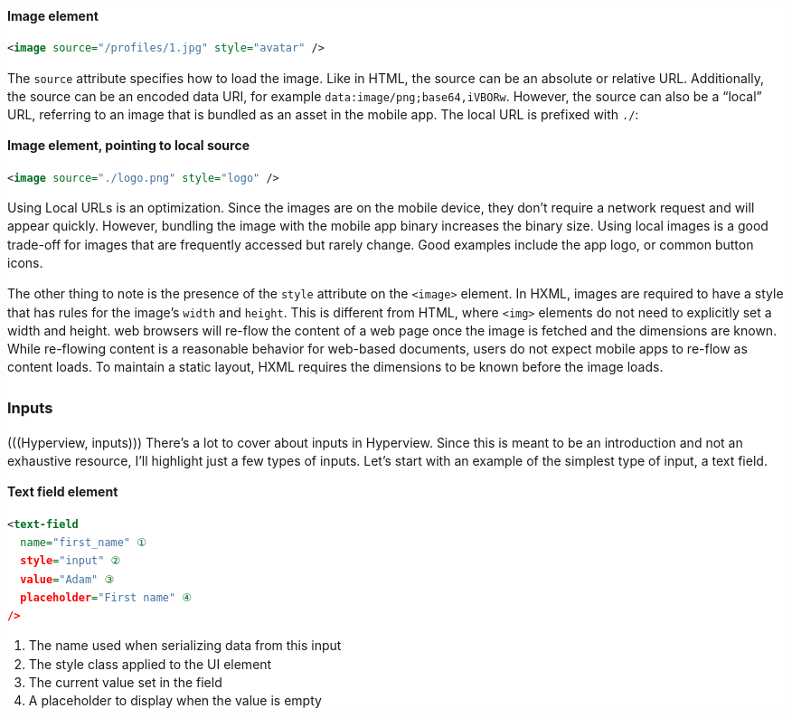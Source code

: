 **Image element**

```xml
<image source="/profiles/1.jpg" style="avatar" />
```

The `source` attribute specifies how to load the image.
Like in HTML, the source can be an absolute or relative URL.
Additionally, the source can be an encoded data URI, for example `data:image/png;base64,iVBORw`.
However, the source can also be a <q>local</q> URL, referring to an image that is bundled as an asset in the mobile app.
The local URL is prefixed with `./`:

**Image element, pointing to local source**

```xml
<image source="./logo.png" style="logo" />
```

Using Local URLs is an optimization.
Since the images are on the mobile device, they don’t require a network request and will appear quickly.
However, bundling the image with the mobile app binary increases the binary size.
Using local images is a good trade-off for images that are frequently accessed but rarely change.
Good examples include the app logo, or common button icons.

The other thing to note is the presence of the `style` attribute on the `<image>` element.
In HXML, images are required to have a style that has rules for the image’s `width` and `height`.
This is different from HTML, where `<img>` elements do not need to explicitly set a width and height.
web browsers will re-flow the content of a web page once the image is fetched and the dimensions are known.
While re-flowing content is a reasonable behavior for web-based documents, users do not expect mobile apps to re-flow as content loads.
To maintain a static layout, HXML requires the dimensions to be known before the image loads.

### Inputs

(((Hyperview, inputs)))
There’s a lot to cover about inputs in Hyperview.
Since this is meant to be an introduction and not an exhaustive resource, I’ll highlight just a few types of inputs.
Let’s start with an example of the simplest type of input, a text field.

**Text field element**

```xml
<text-field
  name="first_name" ①
  style="input" ②
  value="Adam" ③
  placeholder="First name" ④
/>
```
1. The name used when serializing data from this input
2. The style class applied to the UI element
3. The current value set in the field
4. A placeholder to display when the value is empty
